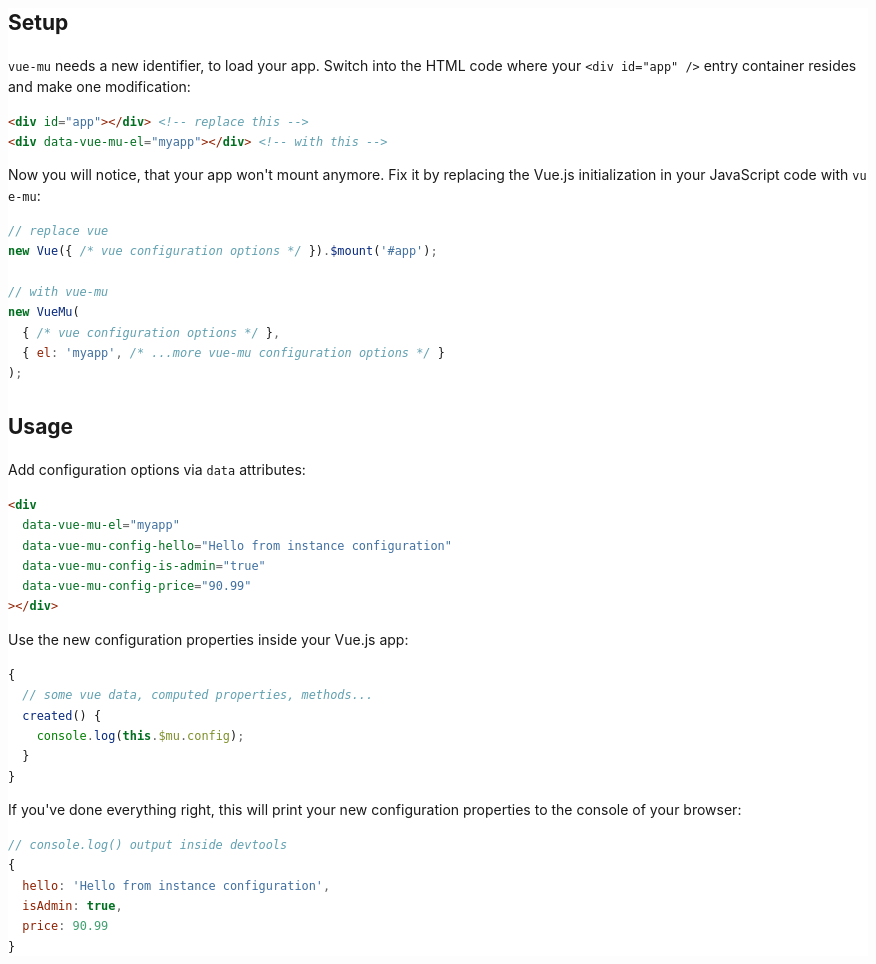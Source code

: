 ## Setup

`vue-mu` needs a new identifier, to load your app. Switch into the HTML code where your `<div id="app" />` entry container resides and make one modification:

```html
<div id="app"></div> <!-- replace this -->
<div data-vue-mu-el="myapp"></div> <!-- with this -->
```

Now you will notice, that your app won't mount anymore. Fix it by replacing the Vue.js initialization in your JavaScript code with `vue-mu`:

```js
// replace vue
new Vue({ /* vue configuration options */ }).$mount('#app');

// with vue-mu
new VueMu(
  { /* vue configuration options */ },
  { el: 'myapp', /* ...more vue-mu configuration options */ }
);
```


## Usage

Add configuration options via `data` attributes:

```html
<div
  data-vue-mu-el="myapp"
  data-vue-mu-config-hello="Hello from instance configuration"
  data-vue-mu-config-is-admin="true"
  data-vue-mu-config-price="90.99"
></div>
```

Use the new configuration properties inside your Vue.js app:

```js
{
  // some vue data, computed properties, methods...
  created() {
    console.log(this.$mu.config);
  }
}
```

If you've done everything right, this will print your new configuration properties to the console of your browser:

```js
// console.log() output inside devtools
{
  hello: 'Hello from instance configuration',
  isAdmin: true,
  price: 90.99
}
```
